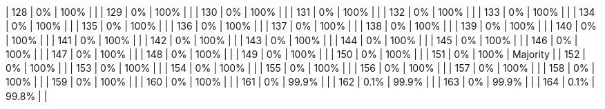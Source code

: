 | 128 | 0% | 100% |  |
| 129 | 0% | 100% |  |
| 130 | 0% | 100% |  |
| 131 | 0% | 100% |  |
| 132 | 0% | 100% |  |
| 133 | 0% | 100% |  |
| 134 | 0% | 100% |  |
| 135 | 0% | 100% |  |
| 136 | 0% | 100% |  |
| 137 | 0% | 100% |  |
| 138 | 0% | 100% |  |
| 139 | 0% | 100% |  |
| 140 | 0% | 100% |  |
| 141 | 0% | 100% |  |
| 142 | 0% | 100% |  |
| 143 | 0% | 100% |  |
| 144 | 0% | 100% |  |
| 145 | 0% | 100% |  |
| 146 | 0% | 100% |  |
| 147 | 0% | 100% |  |
| 148 | 0% | 100% |  |
| 149 | 0% | 100% |  |
| 150 | 0% | 100% |  |
| 151 | 0% | 100% | Majority |
| 152 | 0% | 100% |  |
| 153 | 0% | 100% |  |
| 154 | 0% | 100% |  |
| 155 | 0% | 100% |  |
| 156 | 0% | 100% |  |
| 157 | 0% | 100% |  |
| 158 | 0% | 100% |  |
| 159 | 0% | 100% |  |
| 160 | 0% | 100% |  |
| 161 | 0% | 99.9% |  |
| 162 | 0.1% | 99.9% |  |
| 163 | 0% | 99.9% |  |
| 164 | 0.1% | 99.8% |  |